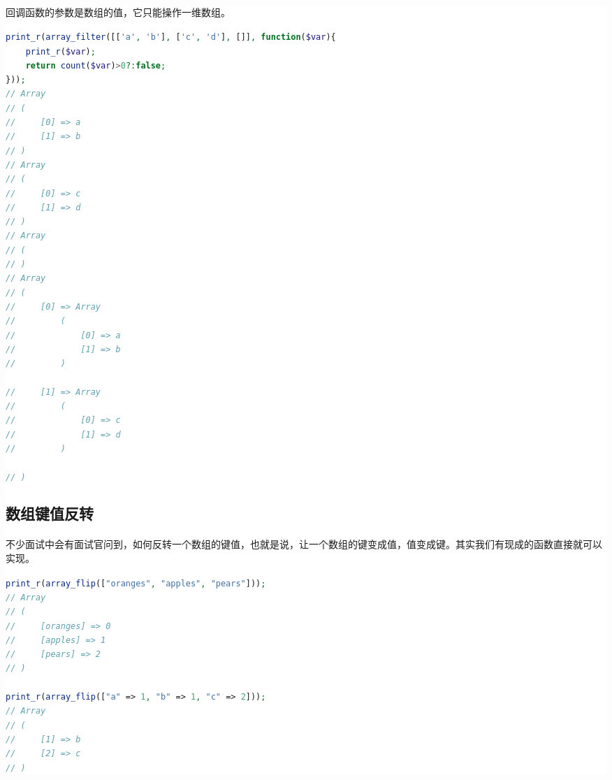 回调函数的参数是数组的值，它只能操作一维数组。

```php
print_r(array_filter([['a', 'b'], ['c', 'd'], []], function($var){
    print_r($var);
    return count($var)>0?:false;
}));
// Array
// (
//     [0] => a
//     [1] => b
// )
// Array
// (
//     [0] => c
//     [1] => d
// )
// Array
// (
// )
// Array
// (
//     [0] => Array
//         (
//             [0] => a
//             [1] => b
//         )

//     [1] => Array
//         (
//             [0] => c
//             [1] => d
//         )

// )
```

## 数组键值反转

不少面试中会有面试官问到，如何反转一个数组的键值，也就是说，让一个数组的键变成值，值变成键。其实我们有现成的函数直接就可以实现。

```php
print_r(array_flip(["oranges", "apples", "pears"]));
// Array
// (
//     [oranges] => 0
//     [apples] => 1
//     [pears] => 2
// )

print_r(array_flip(["a" => 1, "b" => 1, "c" => 2]));
// Array
// (
//     [1] => b
//     [2] => c
// )
```
